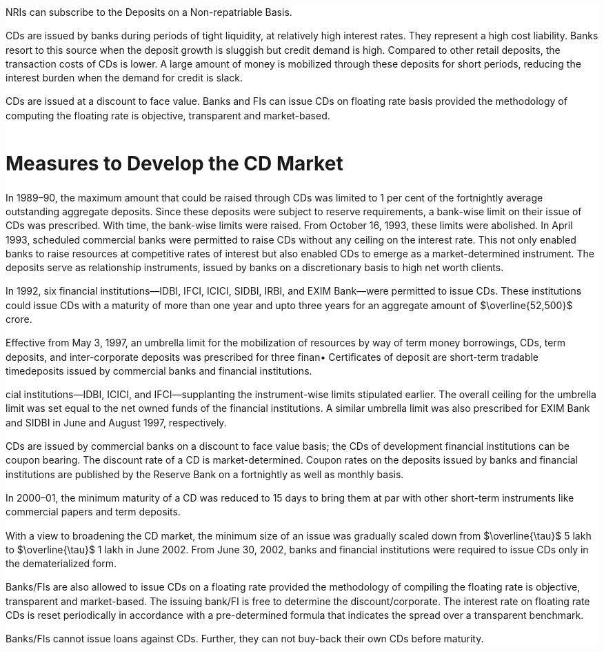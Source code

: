 NRIs can subscribe to the Deposits on a Non-repatriable Basis.

CDs are issued by banks during periods of tight liquidity, at relatively high interest rates. They represent a high cost liability. Banks resort to this source when the deposit growth is sluggish but credit demand is high. Compared to other retail deposits, the transaction costs of CDs is lower. A large amount of money is mobilized through these deposits for short periods, reducing the interest burden when the demand for credit is slack.

CDs are issued at a discount to face value. Banks and FIs can issue CDs on floating rate basis provided the methodology of computing the floating rate is objective, transparent and market-based.

# **Measures to Develop the CD Market**

In 1989–90, the maximum amount that could be raised through CDs was limited to 1 per cent of the fortnightly average outstanding aggregate deposits. Since these deposits were subject to reserve requirements, a bank-wise limit on their issue of CDs was prescribed. With time, the bank-wise limits were raised. From October 16, 1993, these limits were abolished. In April 1993, scheduled commercial banks were permitted to raise CDs without any ceiling on the interest rate. This not only enabled banks to raise resources at competitive rates of interest but also enabled CDs to emerge as a market-determined instrument. The deposits serve as relationship instruments, issued by banks on a discretionary basis to high net worth clients.

In 1992, six financial institutions—IDBI, IFCI, ICICI, SIDBI, IRBI, and EXIM Bank—were permitted to issue CDs. These institutions could issue CDs with a maturity of more than one year and upto three years for an aggregate amount of  $\overline{52,500}$  crore.

Effective from May 3, 1997, an umbrella limit for the mobilization of resources by way of term money borrowings, CDs, term deposits, and inter-corporate deposits was prescribed for three finan• Certificates of deposit are short-term tradable timedeposits issued by commercial banks and financial institutions.

cial institutions—IDBI, ICICI, and IFCI—supplanting the instrument-wise limits stipulated earlier. The overall ceiling for the umbrella limit was set equal to the net owned funds of the financial institutions. A similar umbrella limit was also prescribed for EXIM Bank and SIDBI in June and August 1997, respectively.

CDs are issued by commercial banks on a discount to face value basis; the CDs of development financial institutions can be coupon bearing. The discount rate of a CD is market-determined. Coupon rates on the deposits issued by banks and financial institutions are published by the Reserve Bank on a fortnightly as well as monthly basis.

In 2000–01, the minimum maturity of a CD was reduced to 15 days to bring them at par with other short-term instruments like commercial papers and term deposits.

With a view to broadening the CD market, the minimum size of an issue was gradually scaled down from  $\overline{\tau}$ 5 lakh to  $\overline{\tau}$ 1 lakh in June 2002. From June 30, 2002, banks and financial institutions were required to issue CDs only in the dematerialized form.

Banks/FIs are also allowed to issue CDs on a floating rate provided the methodology of compiling the floating rate is objective, transparent and market-based. The issuing bank/FI is free to determine the discount/corporate. The interest rate on floating rate CDs is reset periodically in accordance with a pre-determined formula that indicates the spread over a transparent benchmark.

Banks/FIs cannot issue loans against CDs. Further, they can not buy-back their own CDs before maturity.
